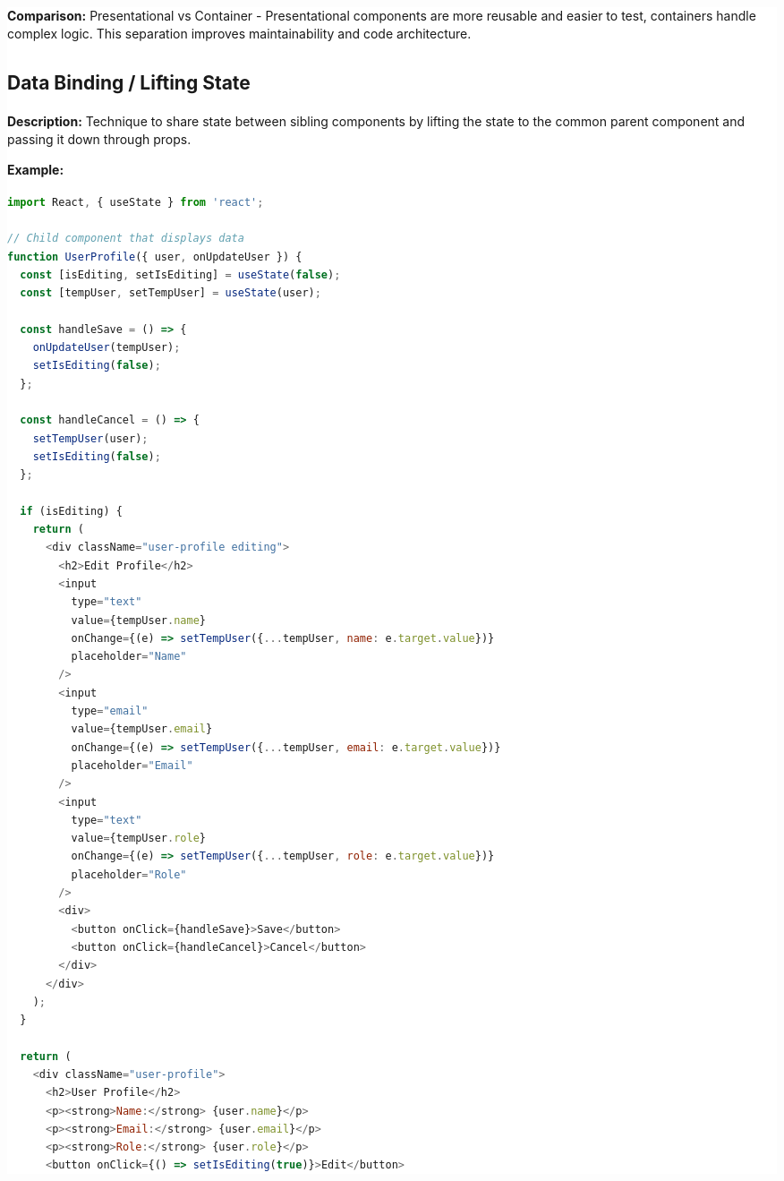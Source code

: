 **Comparison:** Presentational vs Container - Presentational components are more reusable and easier to test, containers handle complex logic. This separation improves maintainability and code architecture.

## Data Binding / Lifting State
**Description:** Technique to share state between sibling components by lifting the state to the common parent component and passing it down through props.

**Example:**
```javascript
import React, { useState } from 'react';

// Child component that displays data
function UserProfile({ user, onUpdateUser }) {
  const [isEditing, setIsEditing] = useState(false);
  const [tempUser, setTempUser] = useState(user);

  const handleSave = () => {
    onUpdateUser(tempUser);
    setIsEditing(false);
  };

  const handleCancel = () => {
    setTempUser(user);
    setIsEditing(false);
  };

  if (isEditing) {
    return (
      <div className="user-profile editing">
        <h2>Edit Profile</h2>
        <input
          type="text"
          value={tempUser.name}
          onChange={(e) => setTempUser({...tempUser, name: e.target.value})}
          placeholder="Name"
        />
        <input
          type="email"
          value={tempUser.email}
          onChange={(e) => setTempUser({...tempUser, email: e.target.value})}
          placeholder="Email"
        />
        <input
          type="text"
          value={tempUser.role}
          onChange={(e) => setTempUser({...tempUser, role: e.target.value})}
          placeholder="Role"
        />
        <div>
          <button onClick={handleSave}>Save</button>
          <button onClick={handleCancel}>Cancel</button>
        </div>
      </div>
    );
  }

  return (
    <div className="user-profile">
      <h2>User Profile</h2>
      <p><strong>Name:</strong> {user.name}</p>
      <p><strong>Email:</strong> {user.email}</p>
      <p><strong>Role:</strong> {user.role}</p>
      <button onClick={() => setIsEditing(true)}>Edit</button>
```